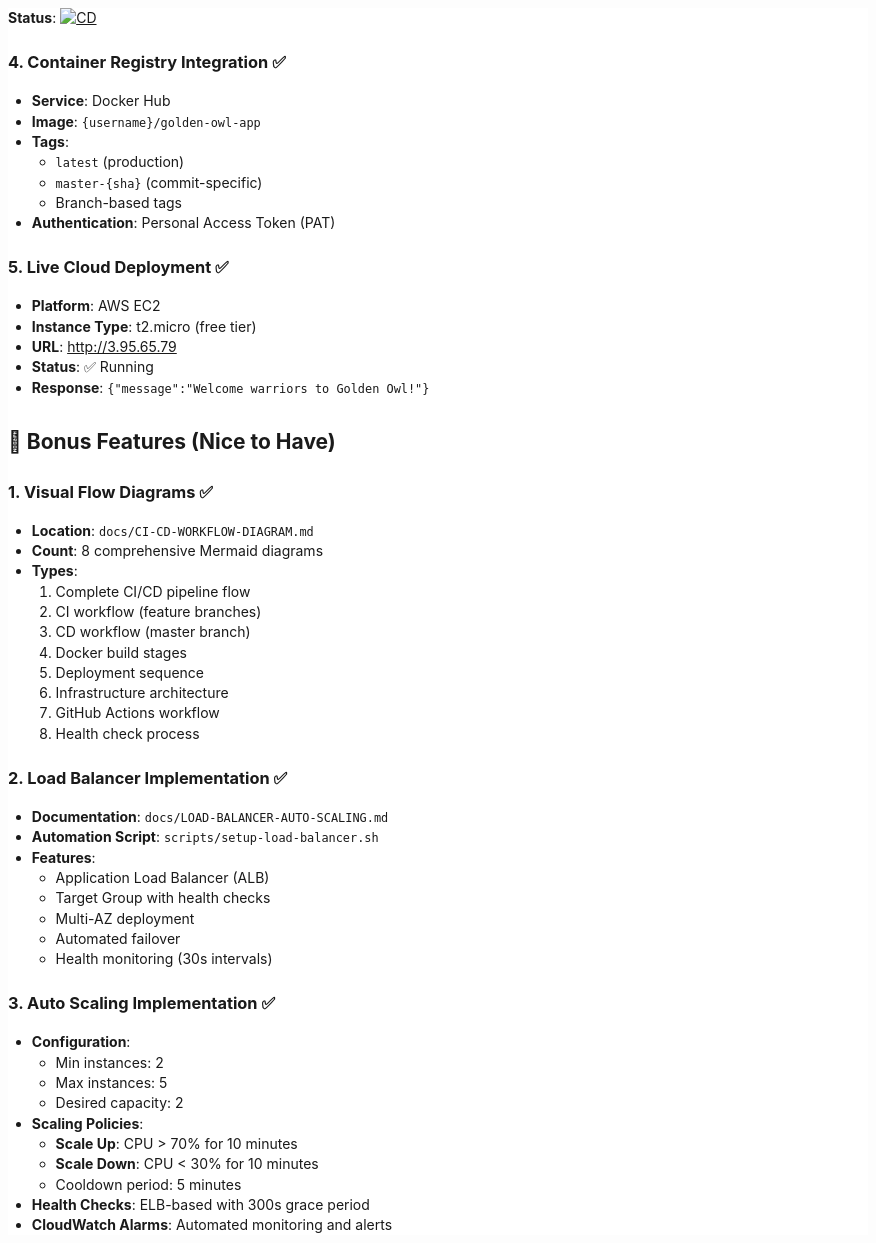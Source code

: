 **Status**: [![CD](https://github.com/tonynin1/goldenowl-devops-internship-challenge/actions/workflows/cd.yml/badge.svg)](https://github.com/tonynin1/goldenowl-devops-internship-challenge/actions/workflows/cd.yml)

### 4. Container Registry Integration ✅
- **Service**: Docker Hub
- **Image**: `{username}/golden-owl-app`
- **Tags**:
  - `latest` (production)
  - `master-{sha}` (commit-specific)
  - Branch-based tags
- **Authentication**: Personal Access Token (PAT)

### 5. Live Cloud Deployment ✅
- **Platform**: AWS EC2
- **Instance Type**: t2.micro (free tier)
- **URL**: http://3.95.65.79
- **Status**: ✅ Running
- **Response**: `{"message":"Welcome warriors to Golden Owl!"}`

## 🎨 Bonus Features (Nice to Have)

### 1. Visual Flow Diagrams ✅
- **Location**: `docs/CI-CD-WORKFLOW-DIAGRAM.md`
- **Count**: 8 comprehensive Mermaid diagrams
- **Types**:
  1. Complete CI/CD pipeline flow
  2. CI workflow (feature branches)
  3. CD workflow (master branch)
  4. Docker build stages
  5. Deployment sequence
  6. Infrastructure architecture
  7. GitHub Actions workflow
  8. Health check process

### 2. Load Balancer Implementation ✅
- **Documentation**: `docs/LOAD-BALANCER-AUTO-SCALING.md`
- **Automation Script**: `scripts/setup-load-balancer.sh`
- **Features**:
  - Application Load Balancer (ALB)
  - Target Group with health checks
  - Multi-AZ deployment
  - Automated failover
  - Health monitoring (30s intervals)

### 3. Auto Scaling Implementation ✅
- **Configuration**:
  - Min instances: 2
  - Max instances: 5
  - Desired capacity: 2
- **Scaling Policies**:
  - **Scale Up**: CPU > 70% for 10 minutes
  - **Scale Down**: CPU < 30% for 10 minutes
  - Cooldown period: 5 minutes
- **Health Checks**: ELB-based with 300s grace period
- **CloudWatch Alarms**: Automated monitoring and alerts
